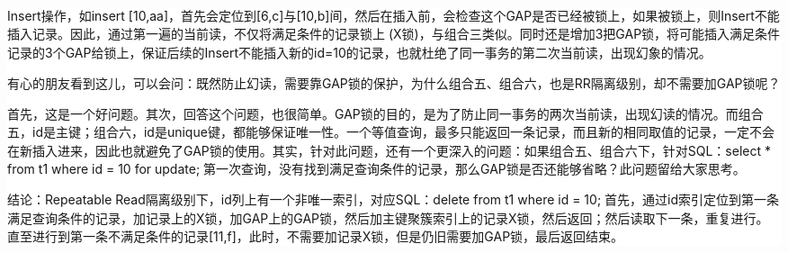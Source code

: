 Insert操作，如insert [10,aa]，首先会定位到[6,c]与[10,b]间，然后在插入前，会检查这个GAP是否已经被锁上，如果被锁上，则Insert不能插入记录。因此，通过第一遍的当前读，不仅将满足条件的记录锁上 (X锁)，与组合三类似。同时还是增加3把GAP锁，将可能插入满足条件记录的3个GAP给锁上，保证后续的Insert不能插入新的id=10的记录，也就杜绝了同一事务的第二次当前读，出现幻象的情况。


有心的朋友看到这儿，可以会问：既然防止幻读，需要靠GAP锁的保护，为什么组合五、组合六，也是RR隔离级别，却不需要加GAP锁呢？


首先，这是一个好问题。其次，回答这个问题，也很简单。GAP锁的目的，是为了防止同一事务的两次当前读，出现幻读的情况。而组合五，id是主键；组合六，id是unique键，都能够保证唯一性。一个等值查询，最多只能返回一条记录，而且新的相同取值的记录，一定不会在新插入进来，因此也就避免了GAP锁的使用。其实，针对此问题，还有一个更深入的问题：如果组合五、组合六下，针对SQL：select * from t1 where id = 10 for update; 第一次查询，没有找到满足查询条件的记录，那么GAP锁是否还能够省略？此问题留给大家思考。


结论：Repeatable Read隔离级别下，id列上有一个非唯一索引，对应SQL：delete from t1 where id = 10; 首先，通过id索引定位到第一条满足查询条件的记录，加记录上的X锁，加GAP上的GAP锁，然后加主键聚簇索引上的记录X锁，然后返回；然后读取下一条，重复进行。直至进行到第一条不满足条件的记录[11,f]，此时，不需要加记录X锁，但是仍旧需要加GAP锁，最后返回结束。
